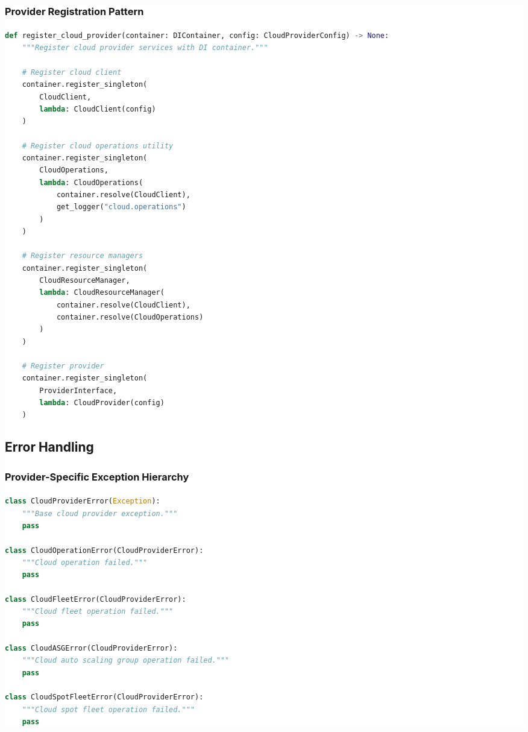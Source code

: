 ### Provider Registration Pattern
```python
def register_cloud_provider(container: DIContainer, config: CloudProviderConfig) -> None:
    """Register cloud provider services with DI container."""

    # Register cloud client
    container.register_singleton(
        CloudClient, 
        lambda: CloudClient(config)
    )

    # Register cloud operations utility
    container.register_singleton(
        CloudOperations,
        lambda: CloudOperations(
            container.resolve(CloudClient),
            get_logger("cloud.operations")
        )
    )

    # Register resource managers
    container.register_singleton(
        CloudResourceManager,
        lambda: CloudResourceManager(
            container.resolve(CloudClient),
            container.resolve(CloudOperations)
        )
    )

    # Register provider
    container.register_singleton(
        ProviderInterface,
        lambda: CloudProvider(config)
    )
```

## Error Handling

### Provider-Specific Exception Hierarchy
```python
class CloudProviderError(Exception):
    """Base cloud provider exception."""
    pass

class CloudOperationError(CloudProviderError):
    """Cloud operation failed."""
    pass

class CloudFleetError(CloudProviderError):
    """Cloud fleet operation failed."""
    pass

class CloudASGError(CloudProviderError):
    """Cloud auto scaling group operation failed."""
    pass

class CloudSpotFleetError(CloudProviderError):
    """Cloud spot fleet operation failed."""
    pass
```

